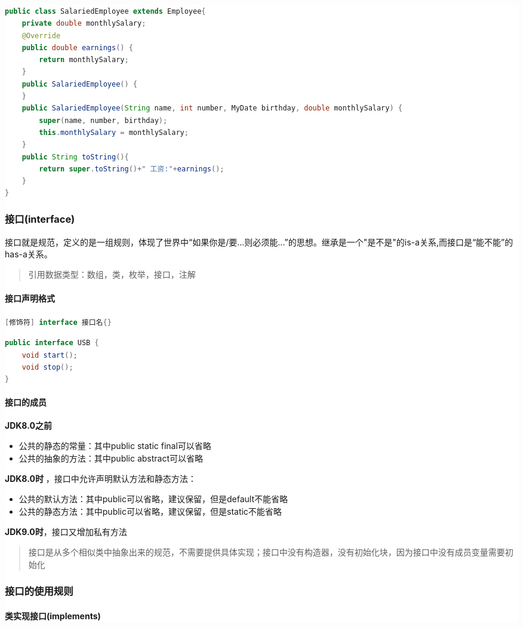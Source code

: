 ```java
public class SalariedEmployee extends Employee{
    private double monthlySalary;
    @Override
    public double earnings() {
        return monthlySalary;
    }
    public SalariedEmployee() {
    }
    public SalariedEmployee(String name, int number, MyDate birthday, double monthlySalary) {
        super(name, number, birthday);
        this.monthlySalary = monthlySalary;
    }
    public String toString(){
        return super.toString()+" 工资:"+earnings();
    }
}
```

### 接口(interface)

接口就是规范，定义的是一组规则，体现了世界中“如果你是/要...则必须能...”的思想。继承是一个"是不是"的is-a关系,而接口是“能不能”的has-a关系。

> 引用数据类型：数组，类，枚举，接口，注解

#### 接口声明格式

```java
[修饰符] interface 接口名{}
```

```java
public interface USB {
    void start();
    void stop();
}
```

#### 接口的成员

**JDK8.0之前**

- 公共的静态的常量：其中public static final可以省略
- 公共的抽象的方法：其中public abstract可以省略

**JDK8.0时** ，接口中允许声明默认方法和静态方法：

- 公共的默认方法：其中public可以省略，建议保留，但是default不能省略
- 公共的静态方法：其中public可以省略，建议保留，但是static不能省略

**JDK9.0时**，接口又增加私有方法

> 接口是从多个相似类中抽象出来的规范，不需要提供具体实现；接口中没有构造器，没有初始化块，因为接口中没有成员变量需要初始化

### 接口的使用规则

#### 类实现接口(implements)
